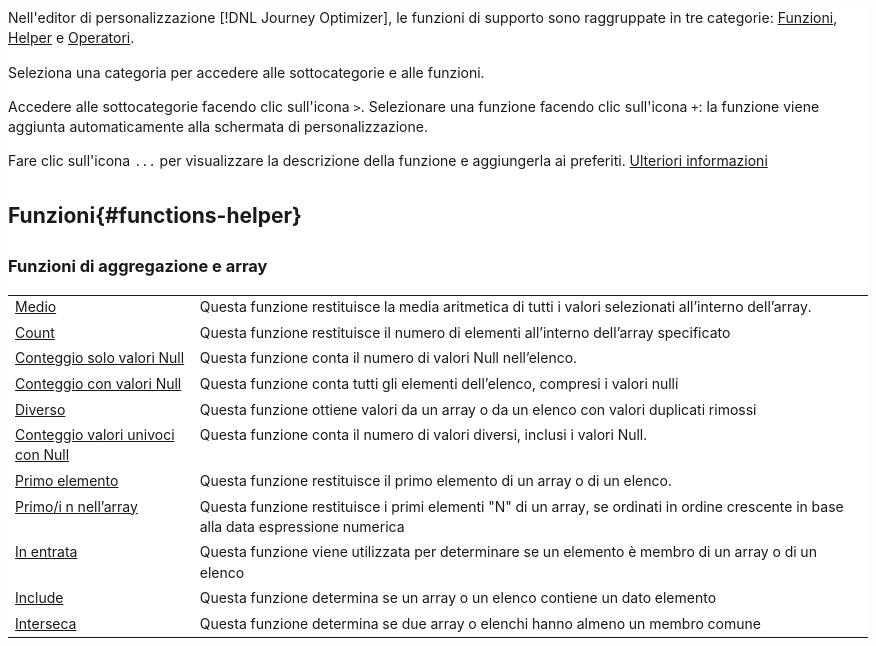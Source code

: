 Nell&#39;editor di personalizzazione [!DNL Journey Optimizer], le funzioni di supporto sono raggruppate in tre categorie: [Funzioni](#functions-helper), [Helper](#helper-helper) e [Operatori](#operators-helper).

Seleziona una categoria per accedere alle sottocategorie e alle funzioni.

Accedere alle sottocategorie facendo clic sull&#39;icona `>`. Selezionare una funzione facendo clic sull&#39;icona `+`: la funzione viene aggiunta automaticamente alla schermata di personalizzazione.

Fare clic sull&#39;icona `...` per visualizzare la descrizione della funzione e aggiungerla ai preferiti. [Ulteriori informazioni](../personalize.md#fav)

## Funzioni{#functions-helper}

### Funzioni di aggregazione e array

<table>
    <tr>
        <td><a href="aggregation.md#average">Medio</a></td><td>Questa funzione restituisce la media aritmetica di tutti i valori selezionati all’interno dell’array.</td>
    </tr>
    <tr>
        <td><a href="aggregation.md#count">Count</a></td><td>Questa funzione restituisce il numero di elementi all’interno dell’array specificato</td>
    </tr>
    <tr>
        <td><a href="aggregation.md#count-only-null">Conteggio solo valori Null</a></td><td>Questa funzione conta il numero di valori Null nell’elenco.</td>
    </tr>
    <tr>
        <td><a href="aggregation.md#count-with-null">Conteggio con valori Null</a></td><td>Questa funzione conta tutti gli elementi dell’elenco, compresi i valori nulli</td>
    </tr>
    <tr>
        <td><a href="arrays-list.md#distinct">Diverso</a></td><td>Questa funzione ottiene valori da un array o da un elenco con valori duplicati rimossi</td>
    </tr>
    <tr>
        <td><a href="arrays-list.md#distinct-count-with-null">Conteggio valori univoci con Null</a></td><td>Questa funzione conta il numero di valori diversi, inclusi i valori Null.</td>
    </tr>
    <tr>
        <td><a href="arrays-list.md#head">Primo elemento</a></td><td>Questa funzione restituisce il primo elemento di un array o di un elenco.</td>
    </tr>
    <tr>
        <td><a href="arrays-list.md#first-n">Primo/i n nell’array</a></td><td>Questa funzione restituisce i primi elementi "N" di un array, se ordinati in ordine crescente in base alla data espressione numerica</td>
    </tr>
    <tr>
        <td><a href="arrays-list.md#in">In entrata</a></td><td>Questa funzione viene utilizzata per determinare se un elemento è membro di un array o di un elenco</td>
    </tr>
    <tr>
        <td><a href="arrays-list.md#includes">Include</a></td><td>Questa funzione determina se un array o un elenco contiene un dato elemento</td>
    </tr>
    <tr>
        <td><a href="arrays-list.md#intersects">Interseca</a></td><td>Questa funzione determina se due array o elenchi hanno almeno un membro comune</td>
    </tr>
    <tr>